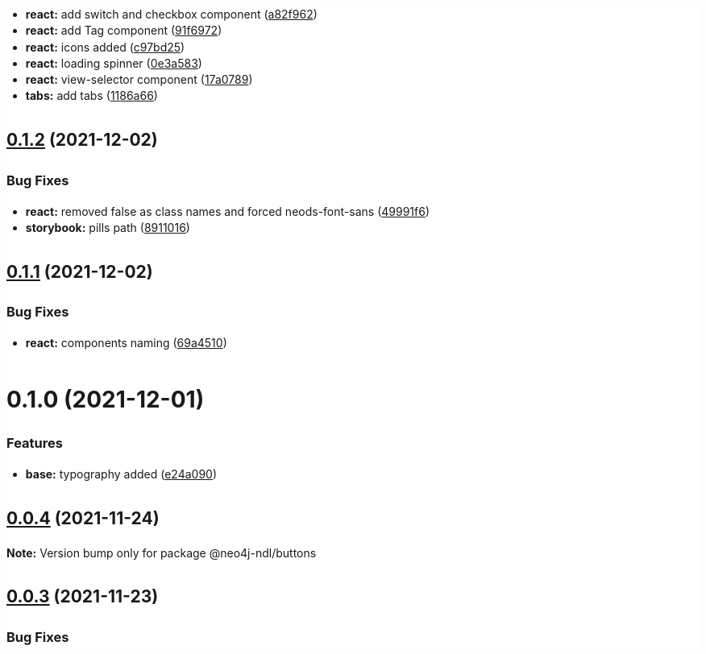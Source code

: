 - **react:** add switch and checkbox component ([a82f962](https://github.com/neo4j/neo4j-design/commit/a82f9627e1cede05b8013d9eb0326720ff5b9163))
- **react:** add Tag component ([91f6972](https://github.com/neo4j/neo4j-design/commit/91f69721bf5c4d5fb207019125b4edd1fbc56857))
- **react:** icons added ([c97bd25](https://github.com/neo4j/neo4j-design/commit/c97bd25db1650e36558c714988b46a4584f8eabb))
- **react:** loading spinner ([0e3a583](https://github.com/neo4j/neo4j-design/commit/0e3a5836ee8a60bab2dbbda3d4bdbad689eef8e1))
- **react:** view-selector component ([17a0789](https://github.com/neo4j/neo4j-design/commit/17a0789a9600aa02eb1c4d8e34e43d689d52af7c))
- **tabs:** add tabs ([1186a66](https://github.com/neo4j/neo4j-design/commit/1186a66d5d08ee26480c1aefba156314050914ef))

## [0.1.2](https://github.com/neo4j/neo4j-design/compare/@neo4j-ndl/react@0.1.1...@neo4j-ndl/react@0.1.2) (2021-12-02)

### Bug Fixes

- **react:** removed false as class names and forced neods-font-sans ([49991f6](https://github.com/neo4j/neo4j-design/commit/49991f6242b03e0488ac1a9e702238b8db49e5c8))
- **storybook:** pills path ([8911016](https://github.com/neo4j/neo4j-design/commit/8911016e0f65da3dfcf6b41a05e65ece0b43c8c2))

## [0.1.1](https://github.com/neo4j/neo4j-design/compare/@neo4j-ndl/react@0.1.0...@neo4j-ndl/react@0.1.1) (2021-12-02)

### Bug Fixes

- **react:** components naming ([69a4510](https://github.com/neo4j/neo4j-design/commit/69a4510aa9e772eb0c14aa9f378ede1b9ece04e0))

# 0.1.0 (2021-12-01)

### Features

- **base:** typography added ([e24a090](https://github.com/neo4j/neo4j-design/commit/e24a090c9734acc9543731a32da99e222fe0ea0f))

## [0.0.4](https://github.com/konsalex/neo4j-design/compare/@neo4j-ndl/buttons@0.0.3...@neo4j-ndl/buttons@0.0.4) (2021-11-24)

**Note:** Version bump only for package @neo4j-ndl/buttons

## [0.0.3](https://github.com/konsalex/neo4j-design/compare/@neo4j-ndl/buttons@0.0.2...@neo4j-ndl/buttons@0.0.3) (2021-11-23)

### Bug Fixes
